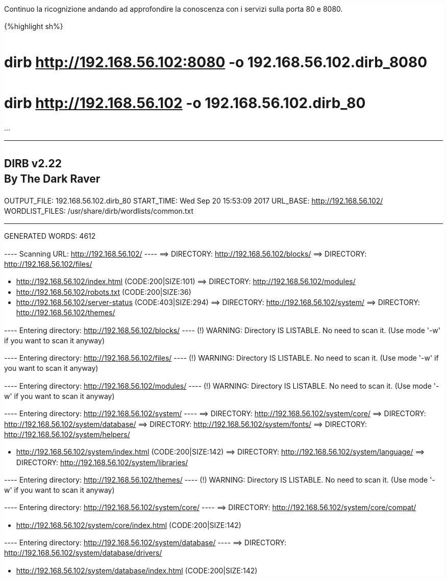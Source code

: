 Continuo la ricognizione andando ad approfondire la conoscenza con i servizi sulla porta 80 e 8080.

{%highlight sh%}
# dirb http://192.168.56.102:8080 -o 192.168.56.102.dirb_8080 
# dirb http://192.168.56.102 -o 192.168.56.102.dirb_80

...


-----------------
DIRB v2.22    
By The Dark Raver
-----------------

OUTPUT_FILE: 192.168.56.102.dirb_80
START_TIME: Wed Sep 20 15:53:09 2017
URL_BASE: http://192.168.56.102/
WORDLIST_FILES: /usr/share/dirb/wordlists/common.txt

-----------------

GENERATED WORDS: 4612

---- Scanning URL: http://192.168.56.102/ ----
==> DIRECTORY: http://192.168.56.102/blocks/
==> DIRECTORY: http://192.168.56.102/files/
+ http://192.168.56.102/index.html (CODE:200|SIZE:101)
==> DIRECTORY: http://192.168.56.102/modules/
+ http://192.168.56.102/robots.txt (CODE:200|SIZE:36)
+ http://192.168.56.102/server-status (CODE:403|SIZE:294)
==> DIRECTORY: http://192.168.56.102/system/
==> DIRECTORY: http://192.168.56.102/themes/

---- Entering directory: http://192.168.56.102/blocks/ ----
(!) WARNING: Directory IS LISTABLE. No need to scan it.
    (Use mode '-w' if you want to scan it anyway)

---- Entering directory: http://192.168.56.102/files/ ----
(!) WARNING: Directory IS LISTABLE. No need to scan it.
    (Use mode '-w' if you want to scan it anyway)

---- Entering directory: http://192.168.56.102/modules/ ----
(!) WARNING: Directory IS LISTABLE. No need to scan it.
    (Use mode '-w' if you want to scan it anyway)

---- Entering directory: http://192.168.56.102/system/ ----
==> DIRECTORY: http://192.168.56.102/system/core/
==> DIRECTORY: http://192.168.56.102/system/database/
==> DIRECTORY: http://192.168.56.102/system/fonts/
==> DIRECTORY: http://192.168.56.102/system/helpers/
+ http://192.168.56.102/system/index.html (CODE:200|SIZE:142)
==> DIRECTORY: http://192.168.56.102/system/language/
==> DIRECTORY: http://192.168.56.102/system/libraries/

---- Entering directory: http://192.168.56.102/themes/ ----
(!) WARNING: Directory IS LISTABLE. No need to scan it.
    (Use mode '-w' if you want to scan it anyway)

---- Entering directory: http://192.168.56.102/system/core/ ----
==> DIRECTORY: http://192.168.56.102/system/core/compat/
+ http://192.168.56.102/system/core/index.html (CODE:200|SIZE:142)

---- Entering directory: http://192.168.56.102/system/database/ ----
==> DIRECTORY: http://192.168.56.102/system/database/drivers/
+ http://192.168.56.102/system/database/index.html (CODE:200|SIZE:142)
